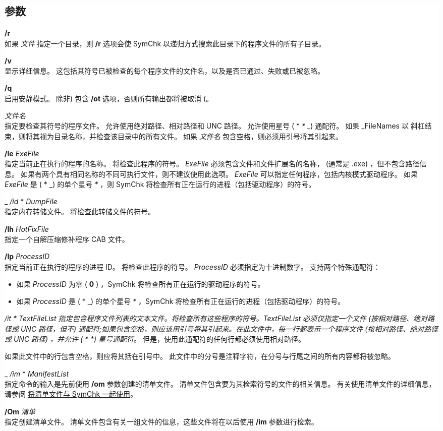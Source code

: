 ## <a name="span-idddk_symchk_command_line_options_dtoolqspanspan-idddk_symchk_command_line_options_dtoolqspanparameters"></a><span id="ddk_symchk_command_line_options_dtoolq"></span><span id="DDK_SYMCHK_COMMAND_LINE_OPTIONS_DTOOLQ"></span>参数


<span id="________r______"></span><span id="________R______"></span>**/r**   
如果 *文件* 指定一个目录，则 **/r** 选项会使 SymChk 以递归方式搜索此目录下的程序文件的所有子目录。

<span id="________v______"></span><span id="________V______"></span>**/v**   
显示详细信息。 这包括其符号已被检查的每个程序文件的文件名，以及是否已通过、失败或已被忽略。

<span id="________q______"></span><span id="________Q______"></span>**/q**   
启用安静模式。 除非) 包含 **/ot** 选项，否则所有输出都将被取消 (。

<span id="_______FileNames______"></span><span id="_______filenames______"></span><span id="_______FILENAMES______"></span>*文件名*   
指定要检查其符号的程序文件。 允许使用绝对路径、相对路径和 UNC 路径。 允许使用星号 ( * *\** _) 通配符。 如果 _FileNames 以 </em> 斜杠结束，则将其视为目录名称，并检查该目录中的所有文件。 如果 *文件名* 包含空格，则必须用引号将其引起来。

<span id="________ie_______ExeFile______"></span><span id="________ie_______exefile______"></span><span id="________IE_______EXEFILE______"></span>**/Ie** *ExeFile*   
指定当前正在执行的程序的名称。 将检查此程序的符号。 *ExeFile* 必须包含文件和文件扩展名的名称， (通常是 .exe) ，但不包含路径信息。 如果有两个具有相同名称的不同可执行文件，则不建议使用此选项。 *ExeFile* 可以指定任何程序，包括内核模式驱动程序。 如果 *ExeFile* 是 ( * _) 的单个星号 *\** ，则 SymChk 将检查所有正在运行的进程（包括驱动程序）的符号。

<span id="________id_______DumpFile______"></span><span id="________id_______dumpfile______"></span><span id="________ID_______DUMPFILE______"></span>_ */id* *  *DumpFile*   
指定内存转储文件。 将检查此转储文件的符号。

<span id="________ih_______HotFixFile______"></span><span id="________ih_______hotfixfile______"></span><span id="________IH_______HOTFIXFILE______"></span>**/Ih** *HotFixFile*   
指定一个自解压缩修补程序 CAB 文件。

<span id="________ip_______ProcessID______"></span><span id="________ip_______processid______"></span><span id="________IP_______PROCESSID______"></span>**/Ip** *ProcessID*   
指定当前正在执行的程序的进程 ID。 将检查此程序的符号。 *ProcessID* 必须指定为十进制数字。 支持两个特殊通配符：

- 如果 *ProcessID* 为零 ( **0** ) ，SymChk 将检查所有正在运行的驱动程序的符号。

- 如果 *ProcessID* 是 ( * _) 的单个星号 *\** ，SymChk 将检查所有正在运行的进程（包括驱动程序）的符号。

<span id="________it_______TextFileList______"></span><span id="________it_______textfilelist______"></span><span id="________IT_______TEXTFILELIST______"></span>_*/it* *  *TextFileList* 指定包含程序文件列表的文本文件。将检查所有这些程序的符号。*TextFileList* 必须仅指定一个文件 (按相对路径、绝对路径或 UNC 路径，但不) 通配符;如果包含空格，则应该用引号将其引起来。在此文件中，每一行都表示一个程序文件 (按相对路径、绝对路径或 UNC 路径) ，并允许 ( *\** *) 星号通配符_。 但是，使用此通配符的任何行都必须使用相对路径。

如果此文件中的行包含空格，则应将其括在引号中。 此文件中的分号是注释字符，在分号与行尾之间的所有内容都将被忽略。

<span id="________im_______ManifestList______"></span><span id="________im_______manifestlist______"></span><span id="________IM_______MANIFESTLIST______"></span>_ */im* *  *ManifestList*   
指定命令的输入是先前使用 **/om** 参数创建的清单文件。 清单文件包含要为其检索符号的文件的相关信息。 有关使用清单文件的详细信息，请参阅 [将清单文件与 SymChk 一起使用](using-a-manifest-file-with-symchk.md)。

<span id="________om_______Manifest______"></span><span id="________om_______manifest______"></span><span id="________OM_______MANIFEST______"></span>**/Om** *清单*   
指定创建清单文件。 清单文件包含有关一组文件的信息，这些文件将在以后使用 **/im** 参数进行检索。
